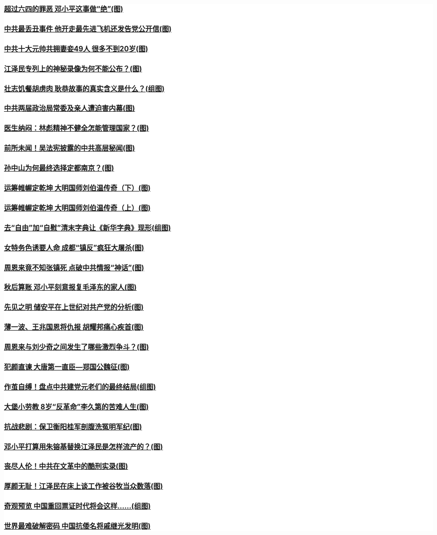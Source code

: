 #### [超过六四的罪恶 邓小平这事做“绝”(图)](../pages/p6/907316.md?t=12241156)
#### [中共最丢丑事件 他开走最先进飞机还发告党公开信(图)](../pages/p6/907313.md?t=12241156)
#### [中共十大元帅共拥妻妾49人 很多不到20岁(图)](../pages/p6/907309.md?t=12241156)
#### [江泽民专列上的神秘录像为何不能公布？(图)](../pages/p6/907289.md?t=12241156)
#### [壮志饥餐胡虏肉 耿恭故事的真实含义是什么？(组图)](../pages/p6/907264.md?t=12241156)
#### [中共两届政治局常委及亲人遭迫害内幕(图)](../pages/p6/907204.md?t=12241156)
#### [医生纳闷：林彪精神不健全怎能管理国家？(图)](../pages/p6/907110.md?t=12241156)
#### [前所未闻！吴法宪披露的中共高层秘闻(图)](../pages/p6/907105.md?t=12241156)
#### [孙中山为何最终选择定都南京？(图)](../pages/p6/907088.md?t=12241156)
#### [运筹帷幄定乾坤 大明国师刘伯温传奇（下）(图)](../pages/p6/907084.md?t=12241156)
#### [运筹帷幄定乾坤 大明国师刘伯温传奇（上）(图)](../pages/p6/907074.md?t=12241156)
#### [去“自由”加“自慰”清末字典让《新华字典》现形(组图)](../pages/p6/907068.md?t=12241156)
#### [女特务色诱要人命 成都“镇反”疯狂大屠杀(图)](../pages/p6/907056.md?t=12241156)
#### [周恩来竟不知张镇死 点破中共情报“神话”(图)](../pages/p6/906898.md?t=12241156)
#### [秋后算账 邓小平刻意报复毛泽东的家人(图)](../pages/p6/906880.md?t=12241156)
#### [先见之明 储安平在上世纪对共产党的分析(图)](../pages/p6/906875.md?t=12241156)
#### [薄一波、王兆国恩将仇报 胡耀邦痛心疾首(图)](../pages/p6/906797.md?t=12241156)
#### [周恩来与刘少奇之间发生了哪些激烈争斗？(图)](../pages/p6/906791.md?t=12241156)
#### [犯颜直谏 大唐第一直臣—郑国公魏征(图)](../pages/p6/906790.md?t=12241156)
#### [作茧自缚！盘点中共建党元老们的最终结局(组图)](../pages/p6/906761.md?t=12241156)
#### [大堡小劳教 8岁“反革命”李久第的苦难人生(图)](../pages/p6/906756.md?t=12241156)
#### [抗战悲剧：保卫衡阳桂军剖腹洗冤明军纪(图)](../pages/p6/906680.md?t=12241156)
#### [邓小平打算用朱镕基替换江泽民是怎样流产的？(图)](../pages/p6/906647.md?t=12241156)
#### [丧尽人伦！中共在文革中的酷刑实录(图)](../pages/p6/906642.md?t=12241156)
#### [厚颜无耻！江泽民在床上谈工作被谷牧当众数落(图)](../pages/p6/906641.md?t=12241156)
#### [奇观预览 中国重回票证时代将会这样……(组图)](../pages/p6/906592.md?t=12241156)
#### [世界最难破解密码 中国抗倭名将戚继光发明(图)](../pages/p6/906569.md?t=12241156)
